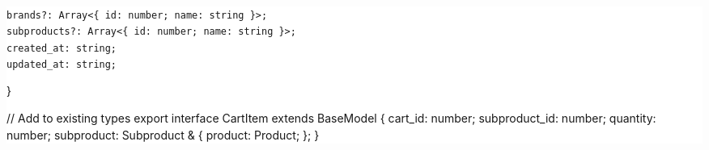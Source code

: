     brands?: Array<{ id: number; name: string }>;
    subproducts?: Array<{ id: number; name: string }>;
    created_at: string;
    updated_at: string;
}

// Add to existing types
export interface CartItem extends BaseModel {
    cart_id: number;
    subproduct_id: number;
    quantity: number;
    subproduct: Subproduct & {
        product: Product;
    };
}